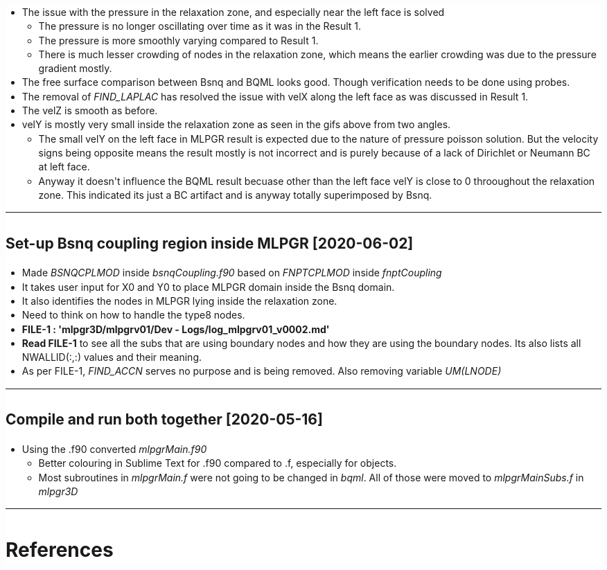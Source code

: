 - The issue with the pressure in the relaxation zone, and especially near the left face is solved
	- The pressure is no longer oscillating over time as it was in the Result 1.
	- The pressure is more smoothly varying compared to Result 1.
	- There is much lesser crowding of nodes in the relaxation zone, which means the earlier crowding was due to the pressure gradient mostly.
- The free surface comparison between Bsnq and BQML looks good. Though verification needs to be done using probes.
- The removal of _FIND_LAPLAC_ has resolved the issue with velX along the left face as was discussed in Result 1.
- The velZ is smooth as before.
- velY is mostly very small inside the relaxation zone as seen in the gifs above from two angles.
	- The small velY on the left face in MLPGR result is expected due to the nature of pressure poisson solution. But the velocity signs being opposite means the result mostly is not incorrect and is purely because of a lack of Dirichlet or Neumann BC at left face.
	- Anyway it doesn't influence the BQML result becuase other than the left face velY is close to 0 throoughout the relaxation zone. This indicated its just a BC artifact and is anyway totally superimposed by Bsnq.

-----------------------------------------------

<a name = 'log_wbqml01_v0001_2' ></a>

## Set-up Bsnq coupling region inside MLPGR [2020-06-02]
- Made _BSNQCPLMOD_ inside _bsnqCoupling.f90_ based on _FNPTCPLMOD_ inside _fnptCoupling_
- It takes user input for X0 and Y0 to place MLPGR domain inside the Bsnq domain.
- It also identifies the nodes in MLPGR lying inside the relaxation zone.
- Need to think on how to handle the type8 nodes. 
- **FILE-1 : 'mlpgr3D/mlpgrv01/Dev - Logs/log_mlpgrv01_v0002.md'**
- **Read FILE-1** to see all the subs that are using boundary nodes and how they are using the boundary nodes. Its also lists all NWALLID(:,:) values and their meaning.
- As per FILE-1, _FIND_ACCN_ serves no purpose and is being removed. Also removing variable _UM(LNODE)_

-----------------------------------------------

<a name = 'log_wbqml01_v0001_1' ></a>

## Compile and run both together [2020-05-16]
- Using the .f90 converted _mlpgrMain.f90_
	- Better colouring in Sublime Text for .f90 compared to .f, especially for objects.
	- Most subroutines in _mlpgrMain.f_ were not going to be changed in _bqml_. All of those were moved to _mlpgrMainSubs.f_ in _mlpgr3D_

-----------------------------------------------

# References
